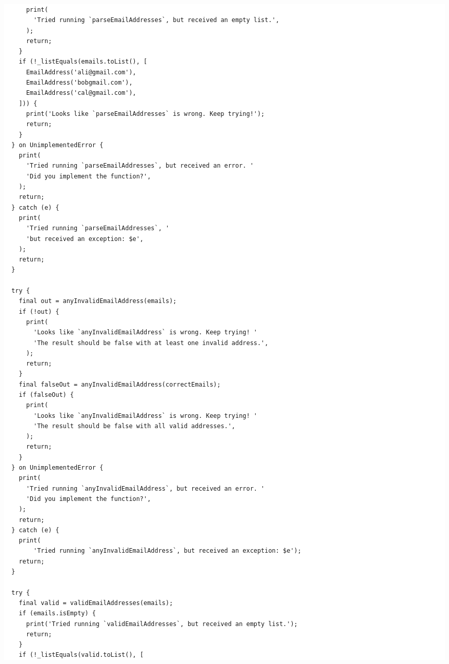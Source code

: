 ```dart:run-dartpad:theme-dark:height-600px:ga_id-putting_it_all_together
      print(
        'Tried running `parseEmailAddresses`, but received an empty list.',
      );
      return;
    }
    if (!_listEquals(emails.toList(), [
      EmailAddress('ali@gmail.com'),
      EmailAddress('bobgmail.com'),
      EmailAddress('cal@gmail.com'),
    ])) {
      print('Looks like `parseEmailAddresses` is wrong. Keep trying!');
      return;
    }
  } on UnimplementedError {
    print(
      'Tried running `parseEmailAddresses`, but received an error. '
      'Did you implement the function?',
    );
    return;
  } catch (e) {
    print(
      'Tried running `parseEmailAddresses`, '
      'but received an exception: $e',
    );
    return;
  }

  try {
    final out = anyInvalidEmailAddress(emails);
    if (!out) {
      print(
        'Looks like `anyInvalidEmailAddress` is wrong. Keep trying! '
        'The result should be false with at least one invalid address.',
      );
      return;
    }
    final falseOut = anyInvalidEmailAddress(correctEmails);
    if (falseOut) {
      print(
        'Looks like `anyInvalidEmailAddress` is wrong. Keep trying! '
        'The result should be false with all valid addresses.',
      );
      return;
    }
  } on UnimplementedError {
    print(
      'Tried running `anyInvalidEmailAddress`, but received an error. '
      'Did you implement the function?',
    );
    return;
  } catch (e) {
    print(
        'Tried running `anyInvalidEmailAddress`, but received an exception: $e');
    return;
  }

  try {
    final valid = validEmailAddresses(emails);
    if (emails.isEmpty) {
      print('Tried running `validEmailAddresses`, but received an empty list.');
      return;
    }
    if (!_listEquals(valid.toList(), [
```